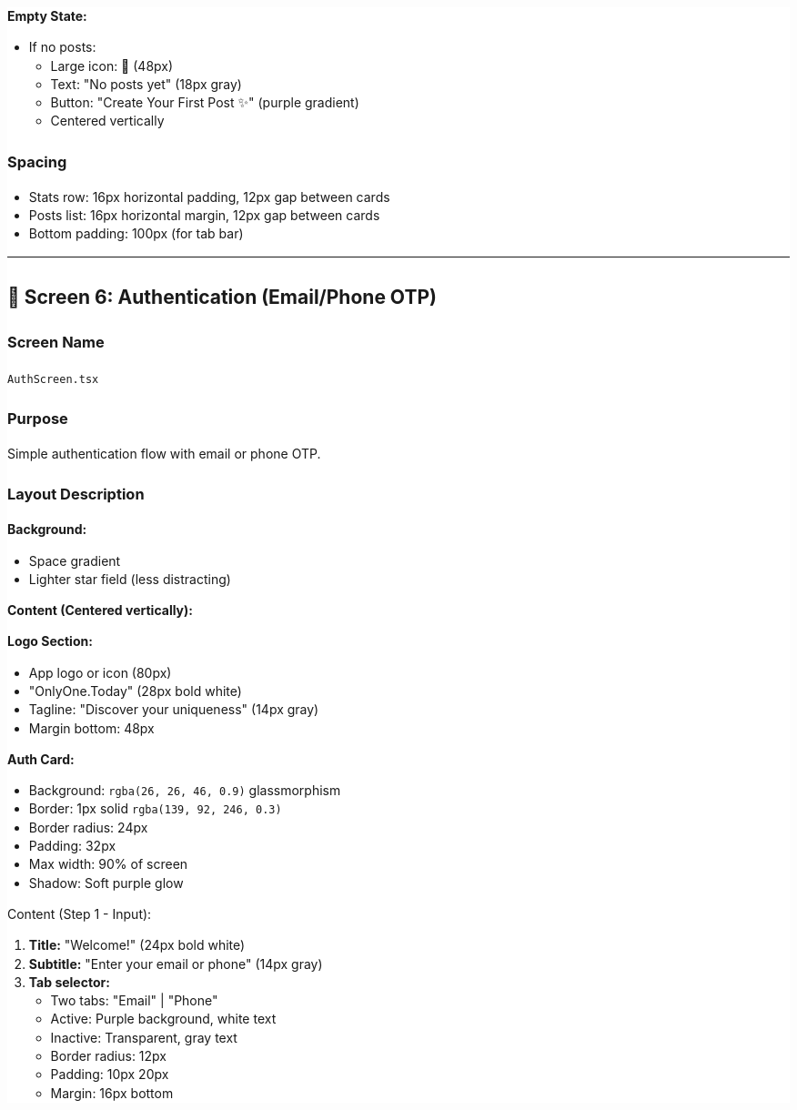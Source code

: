 **Empty State:**
- If no posts:
  - Large icon: 📝 (48px)
  - Text: "No posts yet" (18px gray)
  - Button: "Create Your First Post ✨" (purple gradient)
  - Centered vertically

### Spacing
- Stats row: 16px horizontal padding, 12px gap between cards
- Posts list: 16px horizontal margin, 12px gap between cards
- Bottom padding: 100px (for tab bar)

---

## 📱 **Screen 6: Authentication (Email/Phone OTP)**

### Screen Name
`AuthScreen.tsx`

### Purpose
Simple authentication flow with email or phone OTP.

### Layout Description

**Background:**
- Space gradient
- Lighter star field (less distracting)

**Content (Centered vertically):**

**Logo Section:**
- App logo or icon (80px)
- "OnlyOne.Today" (28px bold white)
- Tagline: "Discover your uniqueness" (14px gray)
- Margin bottom: 48px

**Auth Card:**
- Background: `rgba(26, 26, 46, 0.9)` glassmorphism
- Border: 1px solid `rgba(139, 92, 246, 0.3)`
- Border radius: 24px
- Padding: 32px
- Max width: 90% of screen
- Shadow: Soft purple glow

Content (Step 1 - Input):
1. **Title:** "Welcome!" (24px bold white)
2. **Subtitle:** "Enter your email or phone" (14px gray)
3. **Tab selector:**
   - Two tabs: "Email" | "Phone"
   - Active: Purple background, white text
   - Inactive: Transparent, gray text
   - Border radius: 12px
   - Padding: 10px 20px
   - Margin: 16px bottom
